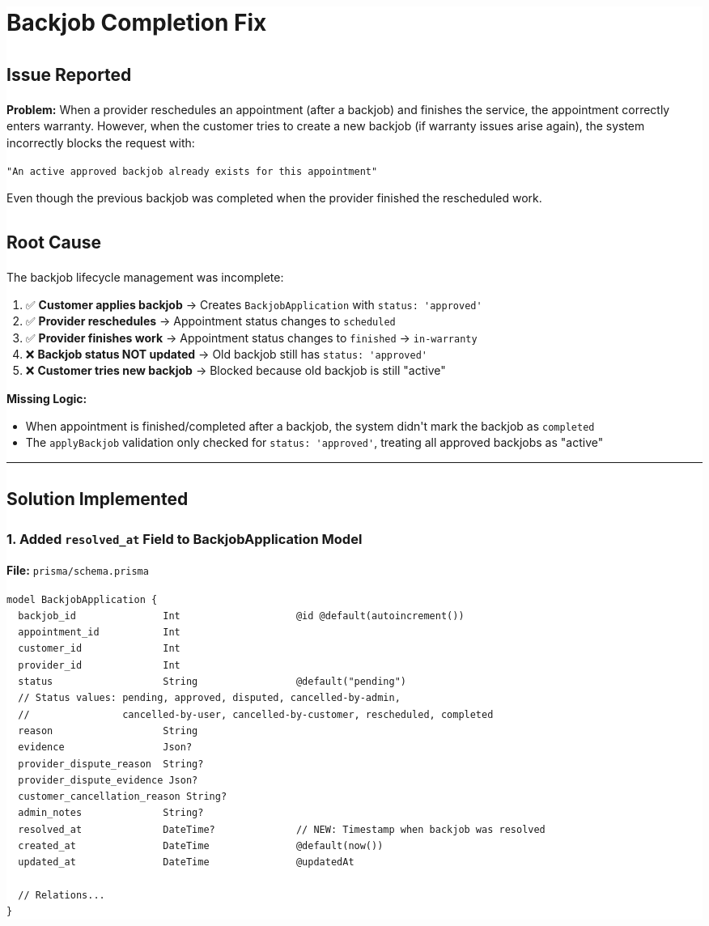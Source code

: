 # Backjob Completion Fix

## Issue Reported

**Problem:** 
When a provider reschedules an appointment (after a backjob) and finishes the service, the appointment correctly enters warranty. However, when the customer tries to create a new backjob (if warranty issues arise again), the system incorrectly blocks the request with:

```
"An active approved backjob already exists for this appointment"
```

Even though the previous backjob was completed when the provider finished the rescheduled work.

## Root Cause

The backjob lifecycle management was incomplete:

1. ✅ **Customer applies backjob** → Creates `BackjobApplication` with `status: 'approved'`
2. ✅ **Provider reschedules** → Appointment status changes to `scheduled`
3. ✅ **Provider finishes work** → Appointment status changes to `finished` → `in-warranty`
4. ❌ **Backjob status NOT updated** → Old backjob still has `status: 'approved'`
5. ❌ **Customer tries new backjob** → Blocked because old backjob is still "active"

**Missing Logic:**
- When appointment is finished/completed after a backjob, the system didn't mark the backjob as `completed`
- The `applyBackjob` validation only checked for `status: 'approved'`, treating all approved backjobs as "active"

---

## Solution Implemented

### 1. Added `resolved_at` Field to BackjobApplication Model

**File:** `prisma/schema.prisma`

```prisma
model BackjobApplication {
  backjob_id               Int                    @id @default(autoincrement())
  appointment_id           Int
  customer_id              Int
  provider_id              Int
  status                   String                 @default("pending") 
  // Status values: pending, approved, disputed, cancelled-by-admin, 
  //                cancelled-by-user, cancelled-by-customer, rescheduled, completed
  reason                   String
  evidence                 Json?
  provider_dispute_reason  String?
  provider_dispute_evidence Json?
  customer_cancellation_reason String?
  admin_notes              String?
  resolved_at              DateTime?              // NEW: Timestamp when backjob was resolved
  created_at               DateTime               @default(now())
  updated_at               DateTime               @updatedAt
  
  // Relations...
}
```
